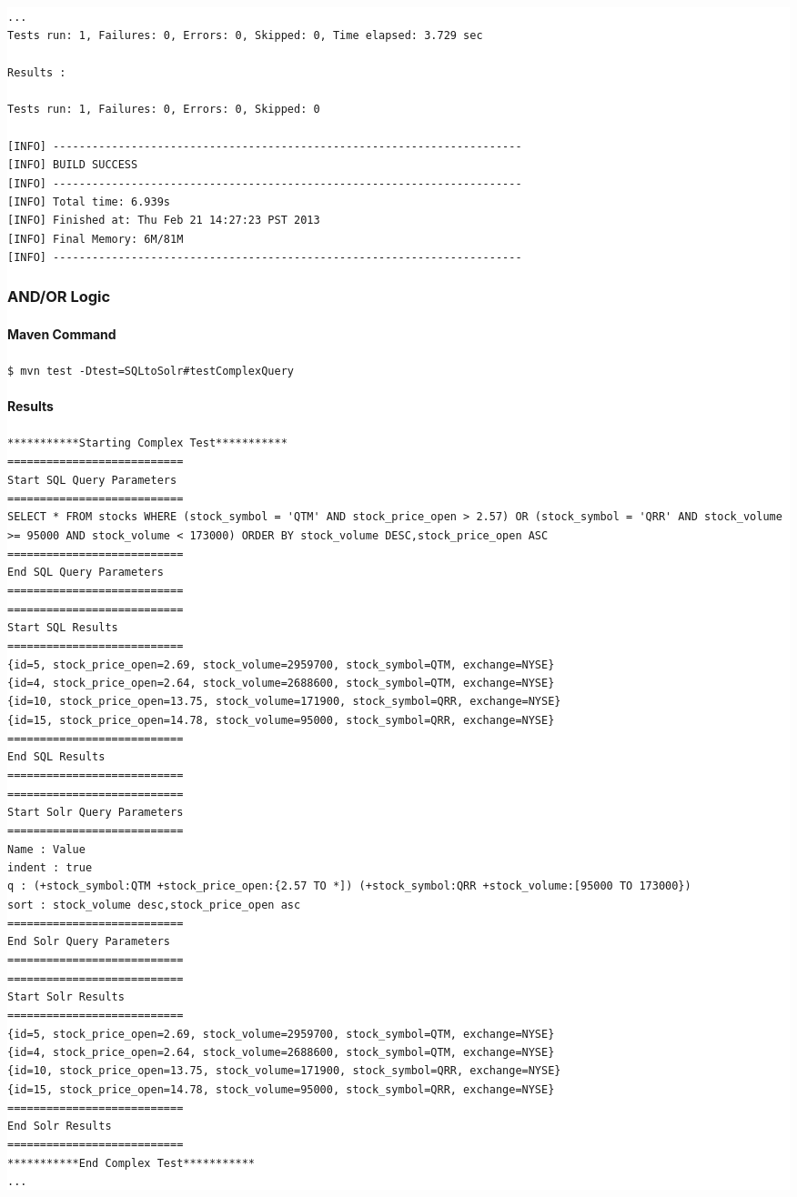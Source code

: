 	...
	Tests run: 1, Failures: 0, Errors: 0, Skipped: 0, Time elapsed: 3.729 sec

	Results :

	Tests run: 1, Failures: 0, Errors: 0, Skipped: 0

	[INFO] ------------------------------------------------------------------------
	[INFO] BUILD SUCCESS
	[INFO] ------------------------------------------------------------------------
	[INFO] Total time: 6.939s
	[INFO] Finished at: Thu Feb 21 14:27:23 PST 2013
	[INFO] Final Memory: 6M/81M
	[INFO] ------------------------------------------------------------------------

### AND/OR Logic

#### Maven Command

	$ mvn test -Dtest=SQLtoSolr#testComplexQuery

#### Results

	***********Starting Complex Test***********
	===========================
	Start SQL Query Parameters
	===========================
	SELECT * FROM stocks WHERE (stock_symbol = 'QTM' AND stock_price_open > 2.57) OR (stock_symbol = 'QRR' AND stock_volume >= 95000 AND stock_volume < 173000) ORDER BY stock_volume DESC,stock_price_open ASC
	===========================
	End SQL Query Parameters
	===========================
	===========================
	Start SQL Results
	===========================
	{id=5, stock_price_open=2.69, stock_volume=2959700, stock_symbol=QTM, exchange=NYSE}
	{id=4, stock_price_open=2.64, stock_volume=2688600, stock_symbol=QTM, exchange=NYSE}
	{id=10, stock_price_open=13.75, stock_volume=171900, stock_symbol=QRR, exchange=NYSE}
	{id=15, stock_price_open=14.78, stock_volume=95000, stock_symbol=QRR, exchange=NYSE}
	===========================
	End SQL Results
	===========================
	===========================
	Start Solr Query Parameters
	===========================
	Name : Value
	indent : true
	q : (+stock_symbol:QTM +stock_price_open:{2.57 TO *]) (+stock_symbol:QRR +stock_volume:[95000 TO 173000})
	sort : stock_volume desc,stock_price_open asc
	===========================
	End Solr Query Parameters
	===========================
	===========================
	Start Solr Results
	===========================
	{id=5, stock_price_open=2.69, stock_volume=2959700, stock_symbol=QTM, exchange=NYSE}
	{id=4, stock_price_open=2.64, stock_volume=2688600, stock_symbol=QTM, exchange=NYSE}
	{id=10, stock_price_open=13.75, stock_volume=171900, stock_symbol=QRR, exchange=NYSE}
	{id=15, stock_price_open=14.78, stock_volume=95000, stock_symbol=QRR, exchange=NYSE}
	===========================
	End Solr Results
	===========================
	***********End Complex Test***********
	...